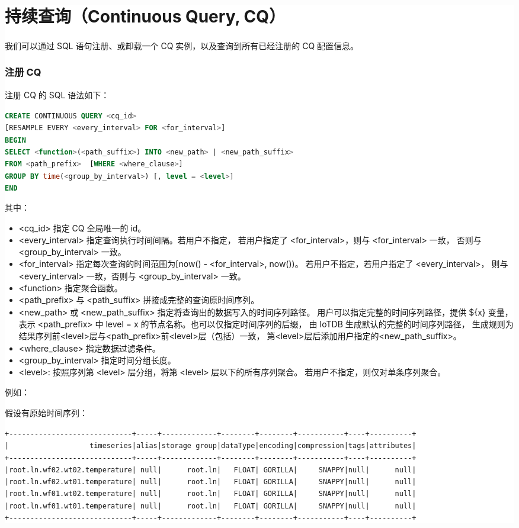 



# 持续查询（Continuous Query, CQ）

我们可以通过 SQL 语句注册、或卸载一个 CQ 实例，以及查询到所有已经注册的 CQ 配置信息。

### 注册 CQ

注册 CQ 的 SQL 语法如下：

```sql
CREATE CONTINUOUS QUERY <cq_id> 
[RESAMPLE EVERY <every_interval> FOR <for_interval>] 
BEGIN 
SELECT <function>(<path_suffix>) INTO <new_path> | <new_path_suffix>
FROM <path_prefix>  [WHERE <where_clause>] 
GROUP BY time(<group_by_interval>) [, level = <level>] 
END
```

其中：

* <cq_id> 指定 CQ 全局唯一的 id。
* <every_interval> 指定查询执行时间间隔。若用户不指定，
若用户指定了 <for_interval>，则与 <for_interval> 一致，
否则与 \<group_by_interval\> 一致。
* <for_interval> 指定每次查询的时间范围为[now() - <for_interval>, now())。
若用户不指定，若用户指定了 <every_interval>，
则与 <every_interval> 一致，否则与 \<group_by_interval\> 一致。
* \<function\> 指定聚合函数。
* \<path_prefix\> 与 \<path_suffix\> 拼接成完整的查询原时间序列。
* \<new_path\> 或 \<new_path_suffix\> 指定将查询出的数据写入的时间序列路径。
    用户可以指定完整的时间序列路径，提供 ${x} 变量，
    表示 <path_prefix> 中 level = x 的节点名称。也可以仅指定时间序列的后缀，
    由 IoTDB 生成默认的完整的时间序列路径，
    生成规则为结果序列前\<level\>层与<path_prefix>前\<level\>层（包括）一致，
    第\<level\>层后添加用户指定的\<new_path_suffix\>。
* \<where_clause\> 指定数据过滤条件。
* \<group_by_interval\> 指定时间分组长度。
* \<level\>: 按照序列第 \<level\> 层分组，将第 \<level\> 层以下的所有序列聚合。
若用户不指定，则仅对单条序列聚合。

例如：

假设有原始时间序列：
````
+-----------------------------+-----+-------------+--------+--------+-----------+----+----------+
|                   timeseries|alias|storage group|dataType|encoding|compression|tags|attributes|
+-----------------------------+-----+-------------+--------+--------+-----------+----+----------+
|root.ln.wf02.wt02.temperature| null|      root.ln|   FLOAT| GORILLA|     SNAPPY|null|      null|
|root.ln.wf02.wt01.temperature| null|      root.ln|   FLOAT| GORILLA|     SNAPPY|null|      null|
|root.ln.wf01.wt02.temperature| null|      root.ln|   FLOAT| GORILLA|     SNAPPY|null|      null|
|root.ln.wf01.wt01.temperature| null|      root.ln|   FLOAT| GORILLA|     SNAPPY|null|      null|
+-----------------------------+-----+-------------+--------+--------+-----------+----+----------+
````
